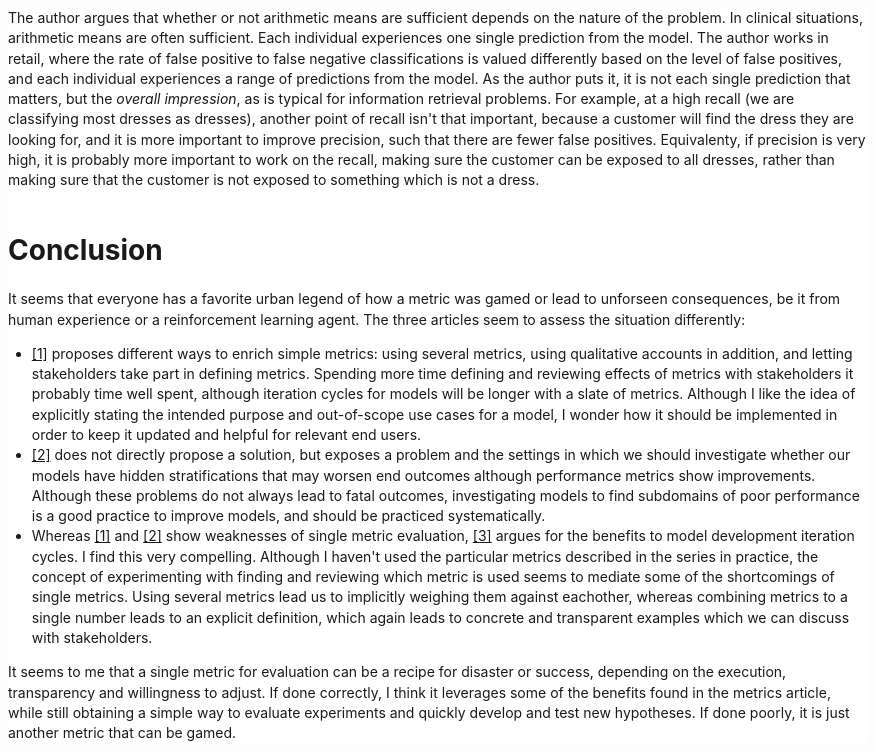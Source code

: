 The author argues that whether or not arithmetic means are sufficient depends on the nature of the problem. In clinical situations, arithmetic means are often sufficient. Each individual experiences one single prediction from the model. The author works in retail, where the rate of false positive to false negative classifications is valued differently based on the level of false positives, and each individual experiences a range of predictions from the model. As the author puts it, it is not each single prediction that matters, but the *overall impression*, as is typical for information retrieval problems. For example, at a high recall (we are classifying most dresses as dresses), another point of recall isn't that important, because a customer will find the dress they are looking for, and it is more important to improve precision, such that there are fewer false positives. Equivalenty, if precision is very high, it is probably more important to work on the recall, making sure the customer can be exposed to all dresses, rather than making sure that the customer is not exposed to something which is not a dress. 

# Conclusion 
It seems that everyone has a favorite urban legend of how a metric was gamed or lead to unforseen consequences, be it from human experience or a reinforcement learning agent. The three articles seem to assess the situation differently: 
* [[1]](#1) proposes different ways to enrich simple metrics: using several metrics, using qualitative accounts in addition, and letting stakeholders take part in defining metrics. Spending more time defining and reviewing effects of metrics with stakeholders it probably time well spent, although iteration cycles for models will be longer with a slate of metrics. Although I like the idea of explicitly stating the intended purpose and out-of-scope use cases for a model, I wonder how it should be implemented in order to keep it updated and helpful for relevant end users.
* [[2]](#2) does not directly propose a solution, but exposes a problem and the settings in which we should investigate whether our models have hidden stratifications that may worsen end outcomes although performance metrics show improvements. Although these problems do not always lead to fatal outcomes, investigating models to find subdomains of poor performance is a good practice to improve models, and should be practiced systematically. 
* Whereas [[1]](#1) and [[2]](#2) show weaknesses of single metric evaluation, [[3]](#3) argues for the benefits to model development iteration cycles. I find this very compelling. Although I haven't used the particular metrics described in the series in practice, the concept of experimenting with finding and reviewing which metric is used seems to mediate some of the shortcomings of single metrics. Using several metrics lead us to implicitly weighing them against eachother, whereas combining metrics to a single number leads to an explicit definition, which again leads to concrete and transparent examples which we can discuss with stakeholders. 

It seems to me that a single metric for evaluation can be a recipe for disaster or success, depending on the execution, transparency and willingness to adjust. If done correctly, I think it leverages some of the benefits found in the metrics article, while still obtaining a simple way to evaluate experiments and quickly develop and test new hypotheses. If done poorly, it is just another metric that can be gamed.  